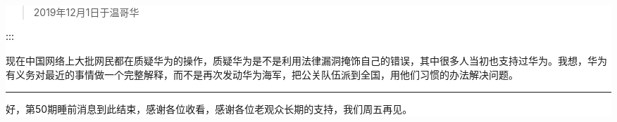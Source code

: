 > 2019年12月1日于温哥华

:::

现在中国网络上大批网民都在质疑华为的操作，质疑华为是不是利用法律漏洞掩饰自己的错误，其中很多人当初也支持过华为。我想，华为有义务对最近的事情做一个完整解释，而不是再次发动华为海军，把公关队伍派到全国，用他们习惯的办法解决问题。

---

好，第50期睡前消息到此结束，感谢各位收看，感谢各位老观众长期的支持，我们周五再见。
